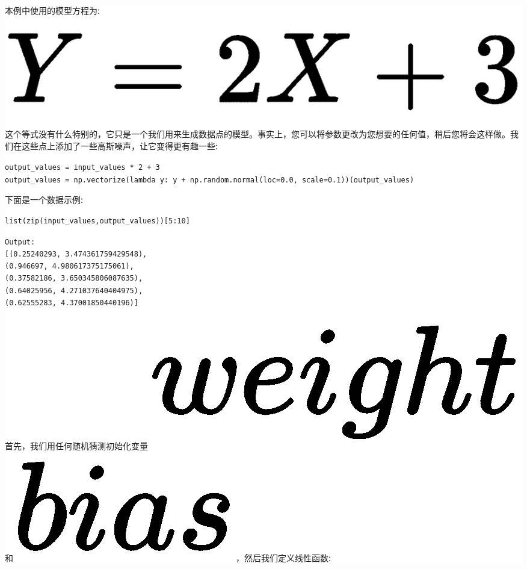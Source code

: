 本例中使用的模型方程为:

![](img/9bc580b1-9609-40b2-9c9c-f3cffa70bd0f.png)

这个等式没有什么特别的，它只是一个我们用来生成数据点的模型。事实上，您可以将参数更改为您想要的任何值，稍后您将会这样做。我们在这些点上添加了一些高斯噪声，让它变得更有趣一些:

```
output_values = input_values * 2 + 3
output_values = np.vectorize(lambda y: y + np.random.normal(loc=0.0, scale=0.1))(output_values)
```

下面是一个数据示例:

```
list(zip(input_values,output_values))[5:10]
```

```
Output:
[(0.25240293, 3.474361759429548), 
(0.946697, 4.980617375175061), 
(0.37582186, 3.650345806087635), 
(0.64025956, 4.271037640404975), 
(0.62555283, 4.37001850440196)]
```

首先，我们用任何随机猜测初始化变量![](img/7beac794-06f0-4f0c-95d2-8f5344ad94e2.png)和![](img/323cad53-6532-4e69-8234-50b2b8511bc7.png)，然后我们定义线性函数:
